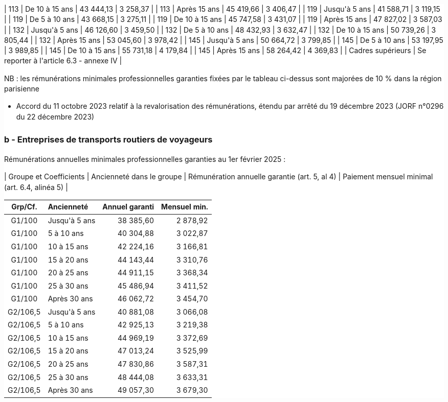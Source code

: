 | 113           | De 10 à 15 ans  | 43 444,13                          | 3 258,37                     |
| 113           | Après 15 ans    | 45 419,66                          | 3 406,47                     |
| 119           | Jusqu'à 5 ans   | 41 588,71                          | 3 119,15                     |
| 119           | De 5 à 10 ans   | 43 668,15                          | 3 275,11                     |
| 119           | De 10 à 15 ans  | 45 747,58                          | 3 431,07                     |
| 119           | Après 15 ans    | 47 827,02                          | 3 587,03                     |
| 132           | Jusqu'à 5 ans   | 46 126,60                          | 3 459,50                     |
| 132           | De 5 à 10 ans   | 48 432,93                          | 3 632,47                     |
| 132           | De 10 à 15 ans  | 50 739,26                          | 3 805,44                     |
| 132           | Après 15 ans    | 53 045,60                          | 3 978,42                     |
| 145           | Jusqu'à 5 ans   | 50 664,72                          | 3 799,85                     |
| 145           | De 5 à 10 ans   | 53 197,95                          | 3 989,85                     |
| 145           | De 10 à 15 ans  | 55 731,18                          | 4 179,84                     |
| 145           | Après 15 ans    | 58 264,42                          | 4 369,83                     |
| Cadres supérieurs | Se reporter à l'article 6.3 - annexe IV                 |

NB : les rémunérations minimales professionnelles garanties fixées par le tableau ci-dessus sont majorées de 10 % dans la région parisienne

- Accord  du  11  octobre  2023  relatif  à  la  revalorisation  des rémunérations, étendu par arrêté du 19 décembre 2023 (JORF n°0296 du 22 décembre 2023)

### b - Entreprises de transports routiers de voyageurs

Rémunérations  annuelles  minimales  professionnelles  garanties au 1er février 2025 :

| Groupe et Coefficients | Ancienneté dans le groupe | Rémunération annuelle garantie (art. 5, al 4) | Paiement  mensuel  minimal (art. 6.4,  alinéa 5) |

| Grp/Cf. | Ancienneté      | Annuel garanti | Mensuel min. |
|:------:|:-----------------|---------------:|-------------:|
| G1/100 | Jusqu'à 5 ans    | 38 385,60      | 2 878,92     |
| G1/100 | 5 à 10 ans       | 40 304,88      | 3 022,87     |
| G1/100 | 10 à 15 ans      | 42 224,16      | 3 166,81     |
| G1/100 | 15 à 20 ans      | 44 143,44      | 3 310,76     |
| G1/100 | 20 à 25 ans      | 44 911,15      | 3 368,34     |
| G1/100 | 25 à 30 ans      | 45 486,94      | 3 411,52     |
| G1/100 | Après 30 ans     | 46 062,72      | 3 454,70     |
| G2/106,5 | Jusqu'à 5 ans  | 40 881,08      | 3 066,08     |
| G2/106,5 | 5 à 10 ans     | 42 925,13      | 3 219,38     |
| G2/106,5 | 10 à 15 ans    | 44 969,19      | 3 372,69     |
| G2/106,5 | 15 à 20 ans    | 47 013,24      | 3 525,99     |
| G2/106,5 | 20 à 25 ans    | 47 830,86      | 3 587,31     |
| G2/106,5 | 25 à 30 ans    | 48 444,08      | 3 633,31     |
| G2/106,5 | Après 30 ans   | 49 057,30      | 3 679,30     |